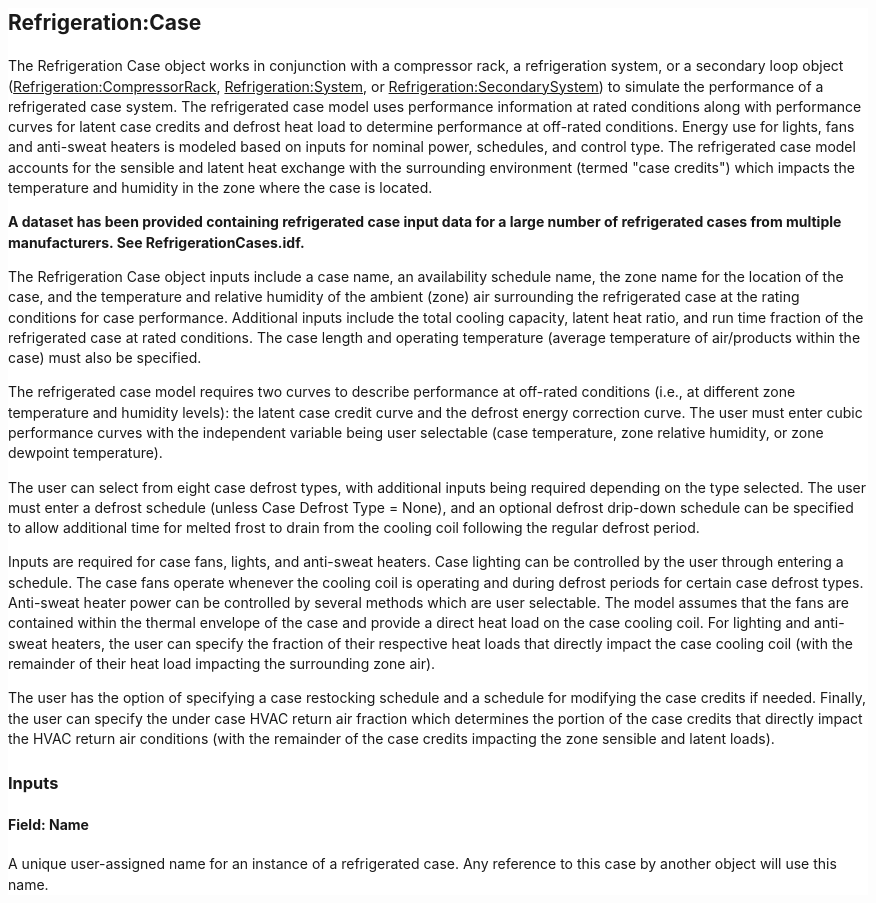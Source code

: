 ## Refrigeration:Case

The Refrigeration Case object works in conjunction with a compressor rack, a refrigeration system, or a secondary loop object ([Refrigeration:CompressorRack](#refrigerationcompressorrack), [Refrigeration:System](#refrigerationsystem), or [Refrigeration:SecondarySystem](#refrigerationsecondarysystem)) to simulate the performance of a refrigerated case system. The refrigerated case model uses performance information at rated conditions along with performance curves for latent case credits and defrost heat load to determine performance at off-rated conditions. Energy use for lights, fans and anti-sweat heaters is modeled based on inputs for nominal power, schedules, and control type. The refrigerated case model accounts for the sensible and latent heat exchange with the surrounding environment (termed "case credits") which impacts the temperature and humidity in the zone where the case is located.

**A dataset has been provided containing refrigerated case input data for a large number of refrigerated cases from multiple manufacturers. See RefrigerationCases.idf.**

The Refrigeration Case object inputs include a case name, an availability schedule name, the zone name for the location of the case, and the temperature and relative humidity of the ambient (zone) air surrounding the refrigerated case at the rating conditions for case performance. Additional inputs include the total cooling capacity, latent heat ratio, and run time fraction of the refrigerated case at rated conditions. The case length and operating temperature (average temperature of air/products within the case) must also be specified.

The refrigerated case model requires two curves to describe performance at off-rated conditions (i.e., at different zone temperature and humidity levels): the latent case credit curve and the defrost energy correction curve. The user must enter cubic performance curves with the independent variable being user selectable (case temperature, zone relative humidity, or zone dewpoint temperature).

The user can select from eight case defrost types, with additional inputs being required depending on the type selected. The user must enter a defrost schedule (unless Case Defrost Type = None), and an optional defrost drip-down schedule can be specified to allow additional time for melted frost to drain from the cooling coil following the regular defrost period.

Inputs are required for case fans, lights, and anti-sweat heaters. Case lighting can be controlled by the user through entering a schedule. The case fans operate whenever the cooling coil is operating and during defrost periods for certain case defrost types. Anti-sweat heater power can be controlled by several methods which are user selectable. The model assumes that the fans are contained within the thermal envelope of the case and provide a direct heat load on the case cooling coil. For lighting and anti-sweat heaters, the user can specify the fraction of their respective heat loads that directly impact the case cooling coil (with the remainder of their heat load impacting the surrounding zone air).

The user has the option of specifying a case restocking schedule and a schedule for modifying the case credits if needed. Finally, the user can specify the under case HVAC return air fraction which determines the portion of the case credits that directly impact the HVAC return air conditions (with the remainder of the case credits impacting the zone sensible and latent loads).

### Inputs

#### Field: Name

A unique user-assigned name for an instance of a refrigerated case. Any reference to this case by another object will use this name.
